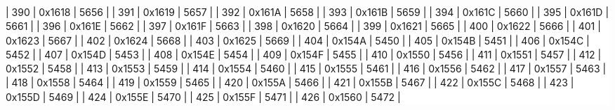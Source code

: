 |     390 | 0x1618      |        5656 |
|     391 | 0x1619      |        5657 |
|     392 | 0x161A      |        5658 |
|     393 | 0x161B      |        5659 |
|     394 | 0x161C      |        5660 |
|     395 | 0x161D      |        5661 |
|     396 | 0x161E      |        5662 |
|     397 | 0x161F      |        5663 |
|     398 | 0x1620      |        5664 |
|     399 | 0x1621      |        5665 |
|     400 | 0x1622      |        5666 |
|     401 | 0x1623      |        5667 |
|     402 | 0x1624      |        5668 |
|     403 | 0x1625      |        5669 |
|     404 | 0x154A      |        5450 |
|     405 | 0x154B      |        5451 |
|     406 | 0x154C      |        5452 |
|     407 | 0x154D      |        5453 |
|     408 | 0x154E      |        5454 |
|     409 | 0x154F      |        5455 |
|     410 | 0x1550      |        5456 |
|     411 | 0x1551      |        5457 |
|     412 | 0x1552      |        5458 |
|     413 | 0x1553      |        5459 |
|     414 | 0x1554      |        5460 |
|     415 | 0x1555      |        5461 |
|     416 | 0x1556      |        5462 |
|     417 | 0x1557      |        5463 |
|     418 | 0x1558      |        5464 |
|     419 | 0x1559      |        5465 |
|     420 | 0x155A      |        5466 |
|     421 | 0x155B      |        5467 |
|     422 | 0x155C      |        5468 |
|     423 | 0x155D      |        5469 |
|     424 | 0x155E      |        5470 |
|     425 | 0x155F      |        5471 |
|     426 | 0x1560      |        5472 |